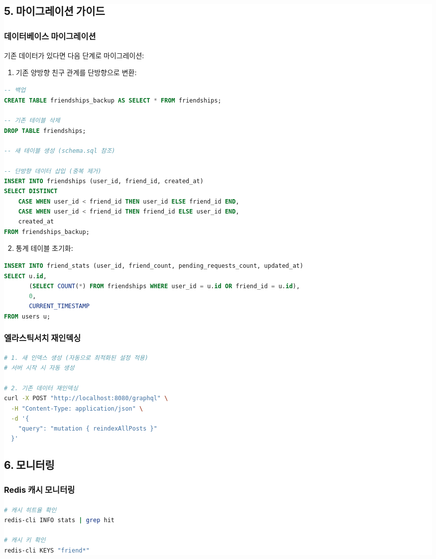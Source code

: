 ## 5. 마이그레이션 가이드

### 데이터베이스 마이그레이션
기존 데이터가 있다면 다음 단계로 마이그레이션:

1. 기존 양방향 친구 관계를 단방향으로 변환:
```sql
-- 백업
CREATE TABLE friendships_backup AS SELECT * FROM friendships;

-- 기존 테이블 삭제
DROP TABLE friendships;

-- 새 테이블 생성 (schema.sql 참조)

-- 단방향 데이터 삽입 (중복 제거)
INSERT INTO friendships (user_id, friend_id, created_at)
SELECT DISTINCT
    CASE WHEN user_id < friend_id THEN user_id ELSE friend_id END,
    CASE WHEN user_id < friend_id THEN friend_id ELSE user_id END,
    created_at
FROM friendships_backup;
```

2. 통계 테이블 초기화:
```sql
INSERT INTO friend_stats (user_id, friend_count, pending_requests_count, updated_at)
SELECT u.id,
       (SELECT COUNT(*) FROM friendships WHERE user_id = u.id OR friend_id = u.id),
       0,
       CURRENT_TIMESTAMP
FROM users u;
```

### 엘라스틱서치 재인덱싱
```bash
# 1. 새 인덱스 생성 (자동으로 최적화된 설정 적용)
# 서버 시작 시 자동 생성

# 2. 기존 데이터 재인덱싱
curl -X POST "http://localhost:8080/graphql" \
  -H "Content-Type: application/json" \
  -d '{
    "query": "mutation { reindexAllPosts }"
  }'
```

## 6. 모니터링

### Redis 캐시 모니터링
```bash
# 캐시 히트율 확인
redis-cli INFO stats | grep hit

# 캐시 키 확인
redis-cli KEYS "friend*"
```
